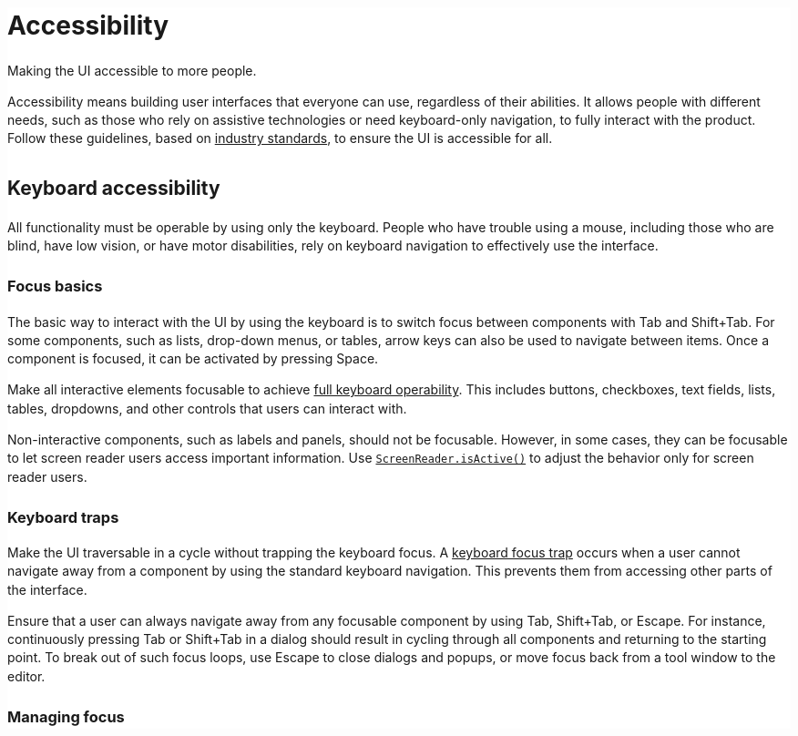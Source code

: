 

# Accessibility

<link-summary>Making the UI accessible to more people.</link-summary>

Accessibility means building user interfaces that everyone can use, regardless of their abilities.
It allows people with different needs, such as those who rely on assistive technologies or need keyboard-only navigation, to fully interact with the product.
Follow these guidelines, based on [industry standards](https://www.w3.org/TR/WCAG22/), to ensure the UI is accessible for all.

## Keyboard accessibility

All functionality must be operable by using only the keyboard.
People who have trouble using a mouse, including those who are blind, have low vision, or have motor disabilities, rely on keyboard navigation to effectively use the interface.

### Focus basics

The basic way to interact with the UI by using the keyboard is to switch focus between components with <shortcut>Tab</shortcut> and <shortcut>Shift+Tab</shortcut>.
For some components, such as lists, drop-down menus, or tables, arrow keys can also be used to navigate between items.
Once a component is focused, it can be activated by pressing <shortcut>Space</shortcut>.

Make all interactive elements focusable to achieve [full keyboard operability](https://www.w3.org/WAI/WCAG22/Understanding/keyboard.html).
This includes buttons, checkboxes, text fields, lists, tables, dropdowns, and other controls that users can interact with.

Non-interactive components, such as labels and panels, should not be focusable.
However, in some cases, they can be focusable to let screen reader users access important information.
Use [`ScreenReader.isActive()`](%gh-ic%/platform/util/ui/src/com/intellij/util/ui/accessibility/ScreenReader.java) to adjust the behavior only for screen reader users.

### Keyboard traps

Make the UI traversable in a cycle without trapping the keyboard focus.
A [keyboard focus trap](https://www.w3.org/WAI/WCAG22/Understanding/no-keyboard-trap.html) occurs when a user cannot navigate away from a component by using the standard keyboard navigation.
This prevents them from accessing other parts of the interface.

Ensure that a user can always navigate away from any focusable component by using <shortcut>Tab</shortcut>, <shortcut>Shift+Tab</shortcut>, or <shortcut>Escape</shortcut>.
For instance, continuously pressing <shortcut>Tab</shortcut> or <shortcut>Shift+Tab</shortcut> in a dialog should result in cycling through all components and returning to the starting point.
To break out of such focus loops, use <shortcut>Escape</shortcut> to close dialogs and popups, or move focus back from a tool window to the editor.

### Managing focus
